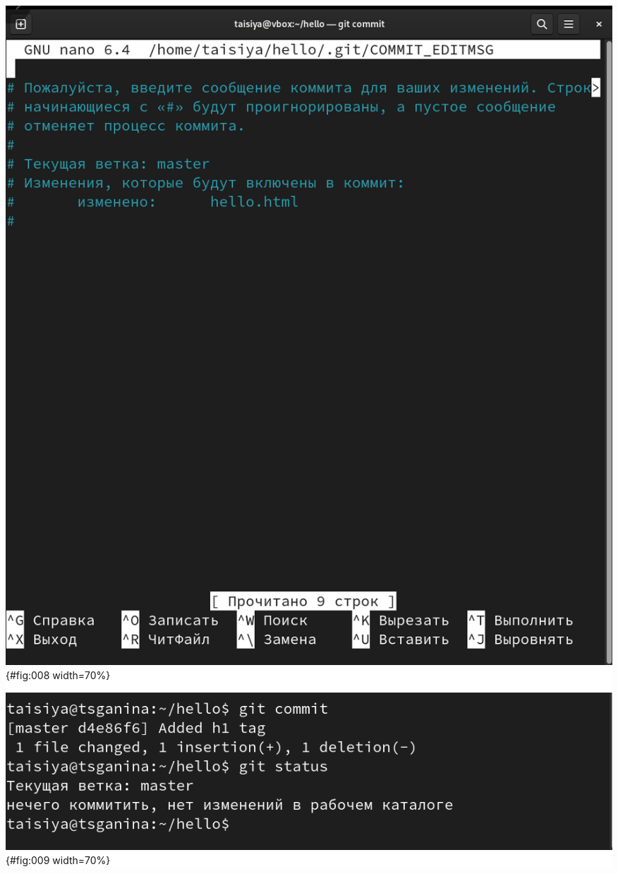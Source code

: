 ![Редактор коммита](image/8.png){#fig:008 width=70%}

![Запись коммита, проверка состояния](image/9.png){#fig:009 width=70%}
